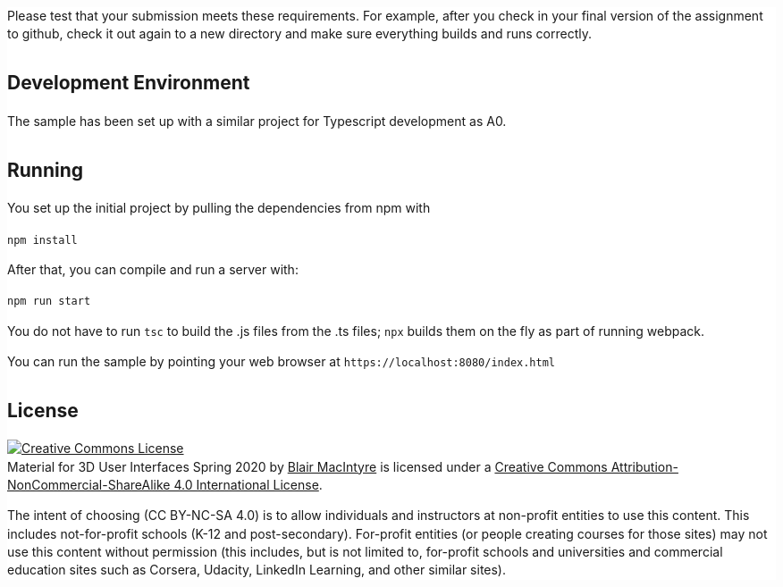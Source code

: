 Please test that your submission meets these requirements.  For example, after you check in your final version of the assignment to github, check it out again to a new directory and make sure everything builds and runs correctly.
 
## Development Environment

The sample has been set up with a similar project for Typescript development as A0.

## Running 

You set up the initial project by pulling the dependencies from npm with 
```
npm install
```

After that, you can compile and run a server with:
```
npm run start
```

You do not have to run ```tsc``` to build the .js files from the .ts files;  ```npx``` builds them on the fly as part of running webpack.

You can run the sample by pointing your web browser at ```https://localhost:8080/index.html```

## License

<a rel="license" href="http://creativecommons.org/licenses/by-nc-sa/4.0/"><img alt="Creative Commons License" style="border-width:0" src="https://i.creativecommons.org/l/by-nc-sa/4.0/88x31.png" /></a><br /><span xmlns:dct="http://purl.org/dc/terms/" property="dct:title">Material for 3D User Interfaces Spring 2020</span> by <a xmlns:cc="http://creativecommons.org/ns#" href="https://github.blairmacintyre.me/cs3451-f19" property="cc:attributionName" rel="cc:attributionURL">Blair MacIntyre</a> is licensed under a <a rel="license" href="http://creativecommons.org/licenses/by-nc-sa/4.0/">Creative Commons Attribution-NonCommercial-ShareAlike 4.0 International License</a>.

The intent of choosing (CC BY-NC-SA 4.0) is to allow individuals and instructors at non-profit entities to use this content.  This includes not-for-profit schools (K-12 and post-secondary). For-profit entities (or people creating courses for those sites) may not use this content without permission (this includes, but is not limited to, for-profit schools and universities and commercial education sites such as Corsera, Udacity, LinkedIn Learning, and other similar sites).